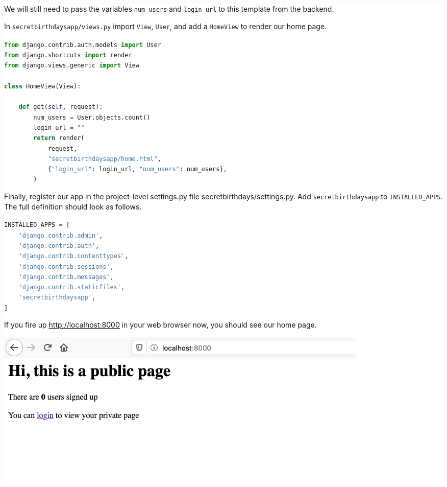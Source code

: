 We will still need to pass the variables `num_users` and `login_url` to this template from the backend.

In `secretbirthdaysapp/views.py` import `View`, `User`, and add a `HomeView` to render our home page.
```python
from django.contrib.auth.models import User
from django.shortcuts import render
from django.views.generic import View

class HomeView(View):

    def get(self, request):
        num_users = User.objects.count()
        login_url = ""
        return render(
            request,
            "secretbirthdaysapp/home.html",
            {"login_url": login_url, "num_users": num_users},
        )
```

Finally, register our app in the project-level settings.py file secretbirthdays/settings.py. Add `secretbirthdaysapp` to `INSTALLED_APPS`. The full definition should look as follows.

```python
INSTALLED_APPS = [
    'django.contrib.admin',
    'django.contrib.auth',
    'django.contrib.contenttypes',
    'django.contrib.sessions',
    'django.contrib.messages',
    'django.contrib.staticfiles',
    'secretbirthdaysapp',
]
```

If you fire up [http://localhost:8000](http://localhost:8000) in your web browser now, you should see our home page.

![**Image :** *Our public home page*](images/homepage1.png)
